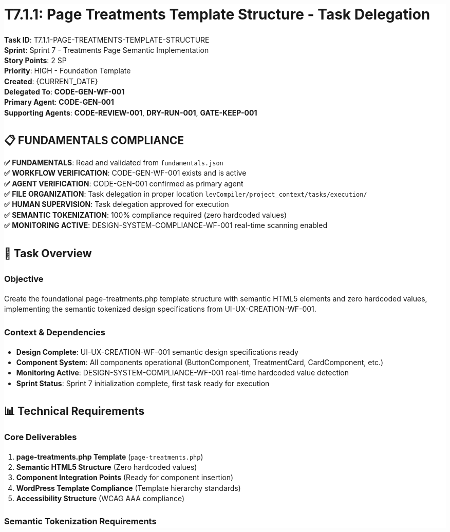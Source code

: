 # T7.1.1: Page Treatments Template Structure - Task Delegation

**Task ID**: T7.1.1-PAGE-TREATMENTS-TEMPLATE-STRUCTURE  
**Sprint**: Sprint 7 - Treatments Page Semantic Implementation  
**Story Points**: 2 SP  
**Priority**: HIGH - Foundation Template  
**Created**: {CURRENT_DATE}  
**Delegated To**: **CODE-GEN-WF-001**  
**Primary Agent**: **CODE-GEN-001**  
**Supporting Agents**: **CODE-REVIEW-001**, **DRY-RUN-001**, **GATE-KEEP-001**

## 📋 **FUNDAMENTALS COMPLIANCE**

**✅ FUNDAMENTALS**: Read and validated from `fundamentals.json`  
**✅ WORKFLOW VERIFICATION**: CODE-GEN-WF-001 exists and is active  
**✅ AGENT VERIFICATION**: CODE-GEN-001 confirmed as primary agent  
**✅ FILE ORGANIZATION**: Task delegation in proper location `levCompiler/project_context/tasks/execution/`  
**✅ HUMAN SUPERVISION**: Task delegation approved for execution  
**✅ SEMANTIC TOKENIZATION**: 100% compliance required (zero hardcoded values)  
**✅ MONITORING ACTIVE**: DESIGN-SYSTEM-COMPLIANCE-WF-001 real-time scanning enabled

## 🎯 **Task Overview**

### **Objective**
Create the foundational page-treatments.php template structure with semantic HTML5 elements and zero hardcoded values, implementing the semantic tokenized design specifications from UI-UX-CREATION-WF-001.

### **Context & Dependencies**
- **Design Complete**: UI-UX-CREATION-WF-001 semantic design specifications ready
- **Component System**: All components operational (ButtonComponent, TreatmentCard, CardComponent, etc.)
- **Monitoring Active**: DESIGN-SYSTEM-COMPLIANCE-WF-001 real-time hardcoded value detection
- **Sprint Status**: Sprint 7 initialization complete, first task ready for execution

## 📊 **Technical Requirements**

### **Core Deliverables**
1. **page-treatments.php Template** (`page-treatments.php`)
2. **Semantic HTML5 Structure** (Zero hardcoded values)
3. **Component Integration Points** (Ready for component insertion)
4. **WordPress Template Compliance** (Template hierarchy standards)
5. **Accessibility Structure** (WCAG AAA compliance)

### **Semantic Tokenization Requirements**
